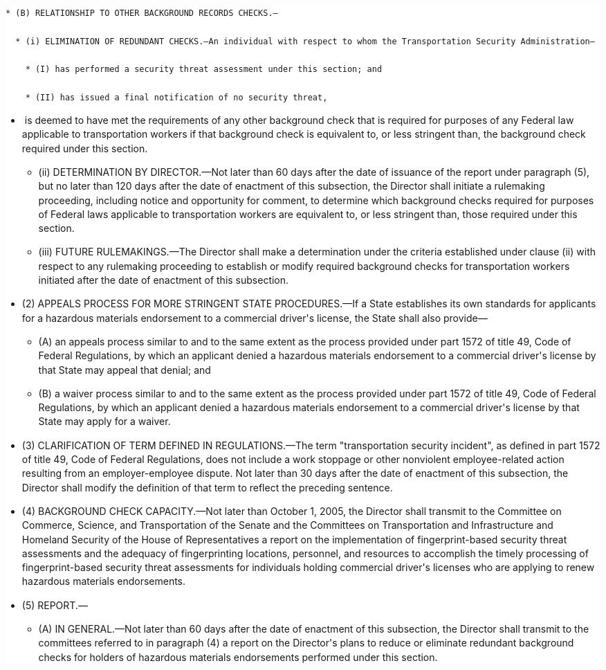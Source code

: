 
    * (B) RELATIONSHIP TO OTHER BACKGROUND RECORDS CHECKS.—

      * (i) ELIMINATION OF REDUNDANT CHECKS.—An individual with respect to whom the Transportation Security Administration—

        * (I) has performed a security threat assessment under this section; and

        * (II) has issued a final notification of no security threat,


  * &nbsp;is deemed to have met the requirements of any other background check that is required for purposes of any Federal law applicable to transportation workers if that background check is equivalent to, or less stringent than, the background check required under this section.

      * (ii) DETERMINATION BY DIRECTOR.—Not later than 60 days after the date of issuance of the report under paragraph (5), but no later than 120 days after the date of enactment of this subsection, the Director shall initiate a rulemaking proceeding, including notice and opportunity for comment, to determine which background checks required for purposes of Federal laws applicable to transportation workers are equivalent to, or less stringent than, those required under this section.

      * (iii) FUTURE RULEMAKINGS.—The Director shall make a determination under the criteria established under clause (ii) with respect to any rulemaking proceeding to establish or modify required background checks for transportation workers initiated after the date of enactment of this subsection.


  * (2) APPEALS PROCESS FOR MORE STRINGENT STATE PROCEDURES.—If a State establishes its own standards for applicants for a hazardous materials endorsement to a commercial driver's license, the State shall also provide—

    * (A) an appeals process similar to and to the same extent as the process provided under part 1572 of title 49, Code of Federal Regulations, by which an applicant denied a hazardous materials endorsement to a commercial driver's license by that State may appeal that denial; and

    * (B) a waiver process similar to and to the same extent as the process provided under part 1572 of title 49, Code of Federal Regulations, by which an applicant denied a hazardous materials endorsement to a commercial driver's license by that State may apply for a waiver.


  * (3) CLARIFICATION OF TERM DEFINED IN REGULATIONS.—The term "transportation security incident", as defined in part 1572 of title 49, Code of Federal Regulations, does not include a work stoppage or other nonviolent employee-related action resulting from an employer-employee dispute. Not later than 30 days after the date of enactment of this subsection, the Director shall modify the definition of that term to reflect the preceding sentence.

  * (4) BACKGROUND CHECK CAPACITY.—Not later than October 1, 2005, the Director shall transmit to the Committee on Commerce, Science, and Transportation of the Senate and the Committees on Transportation and Infrastructure and Homeland Security of the House of Representatives a report on the implementation of fingerprint-based security threat assessments and the adequacy of fingerprinting locations, personnel, and resources to accomplish the timely processing of fingerprint-based security threat assessments for individuals holding commercial driver's licenses who are applying to renew hazardous materials endorsements.

  * (5) REPORT.—

    * (A) IN GENERAL.—Not later than 60 days after the date of enactment of this subsection, the Director shall transmit to the committees referred to in paragraph (4) a report on the Director's plans to reduce or eliminate redundant background checks for holders of hazardous materials endorsements performed under this section.
